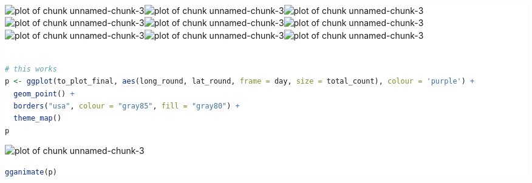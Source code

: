 <img src="{{ site.url }}/images/rfigs/courses/earth-analytics/13-programmatic-data-access/in-class/2017-04-19-social-media-04-twitter-data-boulder-flood-r/unnamed-chunk-3-24.png" title="plot of chunk unnamed-chunk-3" alt="plot of chunk unnamed-chunk-3" width="90%" /><img src="{{ site.url }}/images/rfigs/courses/earth-analytics/13-programmatic-data-access/in-class/2017-04-19-social-media-04-twitter-data-boulder-flood-r/unnamed-chunk-3-25.png" title="plot of chunk unnamed-chunk-3" alt="plot of chunk unnamed-chunk-3" width="90%" /><img src="{{ site.url }}/images/rfigs/courses/earth-analytics/13-programmatic-data-access/in-class/2017-04-19-social-media-04-twitter-data-boulder-flood-r/unnamed-chunk-3-26.png" title="plot of chunk unnamed-chunk-3" alt="plot of chunk unnamed-chunk-3" width="90%" /><img src="{{ site.url }}/images/rfigs/courses/earth-analytics/13-programmatic-data-access/in-class/2017-04-19-social-media-04-twitter-data-boulder-flood-r/unnamed-chunk-3-27.png" title="plot of chunk unnamed-chunk-3" alt="plot of chunk unnamed-chunk-3" width="90%" /><img src="{{ site.url }}/images/rfigs/courses/earth-analytics/13-programmatic-data-access/in-class/2017-04-19-social-media-04-twitter-data-boulder-flood-r/unnamed-chunk-3-28.png" title="plot of chunk unnamed-chunk-3" alt="plot of chunk unnamed-chunk-3" width="90%" /><img src="{{ site.url }}/images/rfigs/courses/earth-analytics/13-programmatic-data-access/in-class/2017-04-19-social-media-04-twitter-data-boulder-flood-r/unnamed-chunk-3-29.png" title="plot of chunk unnamed-chunk-3" alt="plot of chunk unnamed-chunk-3" width="90%" /><img src="{{ site.url }}/images/rfigs/courses/earth-analytics/13-programmatic-data-access/in-class/2017-04-19-social-media-04-twitter-data-boulder-flood-r/unnamed-chunk-3-30.png" title="plot of chunk unnamed-chunk-3" alt="plot of chunk unnamed-chunk-3" width="90%" /><img src="{{ site.url }}/images/rfigs/courses/earth-analytics/13-programmatic-data-access/in-class/2017-04-19-social-media-04-twitter-data-boulder-flood-r/unnamed-chunk-3-31.png" title="plot of chunk unnamed-chunk-3" alt="plot of chunk unnamed-chunk-3" width="90%" /><img src="{{ site.url }}/images/rfigs/courses/earth-analytics/13-programmatic-data-access/in-class/2017-04-19-social-media-04-twitter-data-boulder-flood-r/unnamed-chunk-3-32.png" title="plot of chunk unnamed-chunk-3" alt="plot of chunk unnamed-chunk-3" width="90%" />

```r

# this works 
p <- ggplot(to_plot_final, aes(long_round, lat_round, frame = day, size = total_count), colour = 'purple') +
  geom_point() +
  borders("usa", colour = "gray85", fill = "gray80") +
  theme_map() 
p
```

<img src="{{ site.url }}/images/rfigs/courses/earth-analytics/13-programmatic-data-access/in-class/2017-04-19-social-media-04-twitter-data-boulder-flood-r/unnamed-chunk-3-33.png" title="plot of chunk unnamed-chunk-3" alt="plot of chunk unnamed-chunk-3" width="90%" />

```r
gganimate(p)
```
